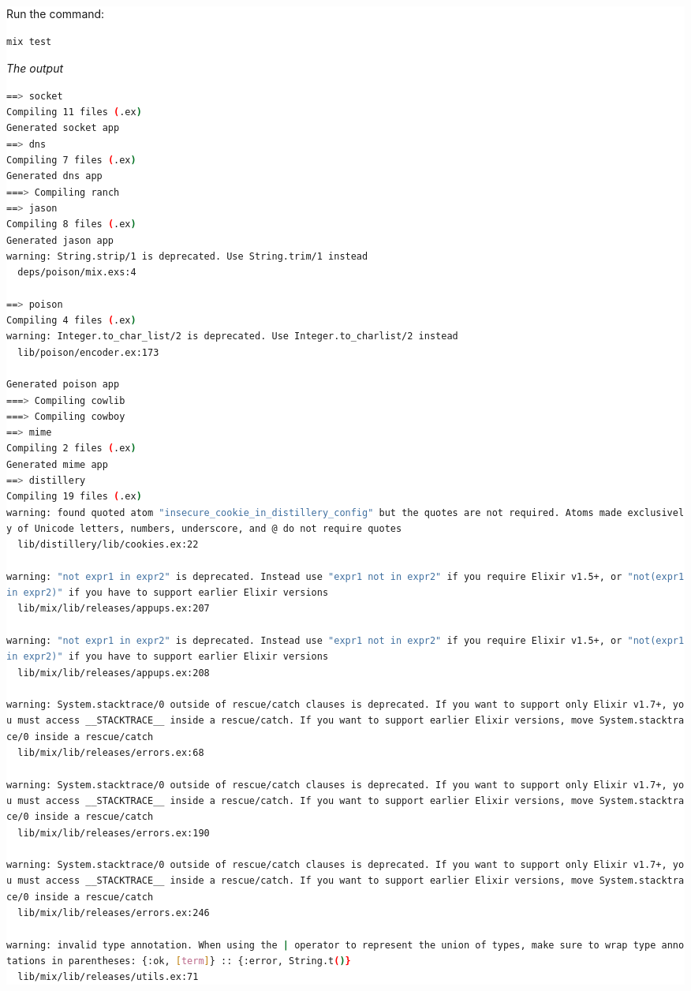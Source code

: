Run the command:

```bash
mix test
```

_The output_
```bash
==> socket
Compiling 11 files (.ex)
Generated socket app
==> dns
Compiling 7 files (.ex)
Generated dns app
===> Compiling ranch
==> jason
Compiling 8 files (.ex)
Generated jason app
warning: String.strip/1 is deprecated. Use String.trim/1 instead
  deps/poison/mix.exs:4

==> poison
Compiling 4 files (.ex)
warning: Integer.to_char_list/2 is deprecated. Use Integer.to_charlist/2 instead
  lib/poison/encoder.ex:173

Generated poison app
===> Compiling cowlib
===> Compiling cowboy
==> mime
Compiling 2 files (.ex)
Generated mime app
==> distillery
Compiling 19 files (.ex)
warning: found quoted atom "insecure_cookie_in_distillery_config" but the quotes are not required. Atoms made exclusively of Unicode letters, numbers, underscore, and @ do not require quotes
  lib/distillery/lib/cookies.ex:22

warning: "not expr1 in expr2" is deprecated. Instead use "expr1 not in expr2" if you require Elixir v1.5+, or "not(expr1 in expr2)" if you have to support earlier Elixir versions
  lib/mix/lib/releases/appups.ex:207

warning: "not expr1 in expr2" is deprecated. Instead use "expr1 not in expr2" if you require Elixir v1.5+, or "not(expr1 in expr2)" if you have to support earlier Elixir versions
  lib/mix/lib/releases/appups.ex:208

warning: System.stacktrace/0 outside of rescue/catch clauses is deprecated. If you want to support only Elixir v1.7+, you must access __STACKTRACE__ inside a rescue/catch. If you want to support earlier Elixir versions, move System.stacktrace/0 inside a rescue/catch
  lib/mix/lib/releases/errors.ex:68

warning: System.stacktrace/0 outside of rescue/catch clauses is deprecated. If you want to support only Elixir v1.7+, you must access __STACKTRACE__ inside a rescue/catch. If you want to support earlier Elixir versions, move System.stacktrace/0 inside a rescue/catch
  lib/mix/lib/releases/errors.ex:190

warning: System.stacktrace/0 outside of rescue/catch clauses is deprecated. If you want to support only Elixir v1.7+, you must access __STACKTRACE__ inside a rescue/catch. If you want to support earlier Elixir versions, move System.stacktrace/0 inside a rescue/catch
  lib/mix/lib/releases/errors.ex:246

warning: invalid type annotation. When using the | operator to represent the union of types, make sure to wrap type annotations in parentheses: {:ok, [term]} :: {:error, String.t()}
  lib/mix/lib/releases/utils.ex:71

```